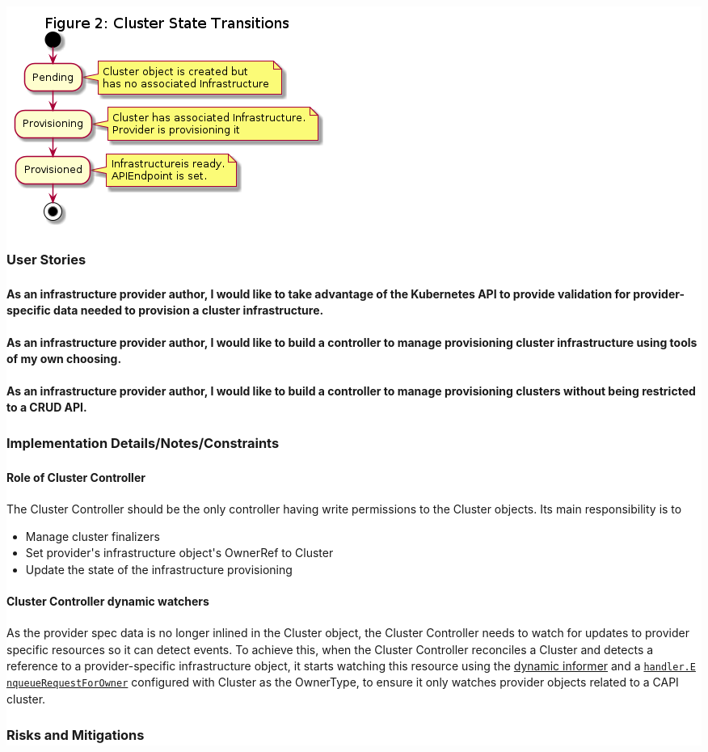 ![Figure 2](./images/cluster-spec-crds/figure2.png)

### User Stories 

#### As an infrastructure provider author, I would like to take advantage of the Kubernetes API to provide validation for provider-specific data needed to provision a cluster infrastructure.

#### As an infrastructure provider author, I would like to build a controller to manage provisioning cluster infrastructure using tools of my own choosing.

#### As an infrastructure provider author, I would like to build a controller to manage provisioning clusters without being restricted to a CRUD API.


### Implementation Details/Notes/Constraints 

#### Role of Cluster Controller
The Cluster Controller should be the only controller having write permissions to the Cluster objects. Its main responsibility is to 
- Manage cluster finalizers
- Set provider's infrastructure object's OwnerRef to Cluster
- Update the state of the infrastructure provisioning

#### Cluster Controller dynamic watchers

As the provider spec data is no longer inlined in the Cluster object, the Cluster Controller needs to watch for updates to provider specific resources so it can detect events. To achieve this, when the Cluster Controller reconciles a Cluster and detects a reference to a provider-specific infrastructure object, it starts watching this resource using the [dynamic informer](https://godoc.org/k8s.io/client-go/dynamic/dynamicinformer) and a [`handler.EnqueueRequestForOwner`](https://godoc.org/sigs.k8s.io/controller-runtime/pkg/handler#EnqueueRequestForOwner) configured with Cluster as the OwnerType, to ensure it only watches provider objects related to a CAPI cluster.

### Risks and Mitigations
